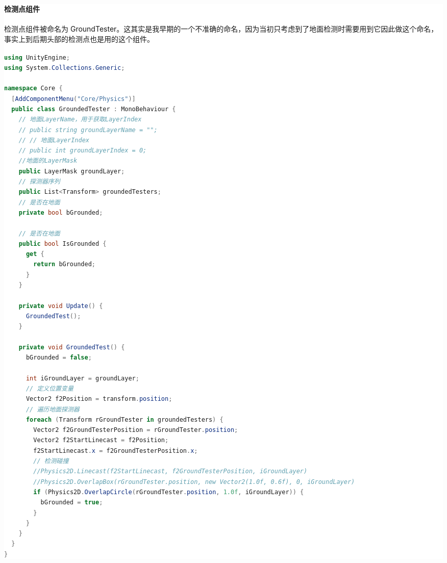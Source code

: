 #### 检测点组件

检测点组件被命名为 GroundTester。这其实是我早期的一个不准确的命名，因为当初只考虑到了地面检测时需要用到它因此做这个命名，事实上到后期头部的检测点也是用的这个组件。

```c#
using UnityEngine;
using System.Collections.Generic;

namespace Core {
  [AddComponentMenu("Core/Physics")]
  public class GroundedTester : MonoBehaviour {
    // 地面LayerName，用于获取LayerIndex
    // public string groundLayerName = "";
    // // 地面LayerIndex
    // public int groundLayerIndex = 0;
    //地面的LayerMask
    public LayerMask groundLayer;
    // 探测器序列
    public List<Transform> groundedTesters;
    // 是否在地面
    private bool bGrounded;

    // 是否在地面
    public bool IsGrounded {
      get {
        return bGrounded;
      }
    }

    private void Update() {
      GroundedTest();
    }

    private void GroundedTest() {
      bGrounded = false;

      int iGroundLayer = groundLayer;
      // 定义位置变量
      Vector2 f2Position = transform.position;
      // 遍历地面探测器
      foreach (Transform rGroundTester in groundedTesters) {
        Vector2 f2GroundTesterPosition = rGroundTester.position;
        Vector2 f2StartLinecast = f2Position;
        f2StartLinecast.x = f2GroundTesterPosition.x;
        // 检测碰撞
        //Physics2D.Linecast(f2StartLinecast, f2GroundTesterPosition, iGroundLayer)
        //Physics2D.OverlapBox(rGroundTester.position, new Vector2(1.0f, 0.6f), 0, iGroundLayer)
        if (Physics2D.OverlapCircle(rGroundTester.position, 1.0f, iGroundLayer)) {
          bGrounded = true;
        }
      }
    }
  }
}
```
